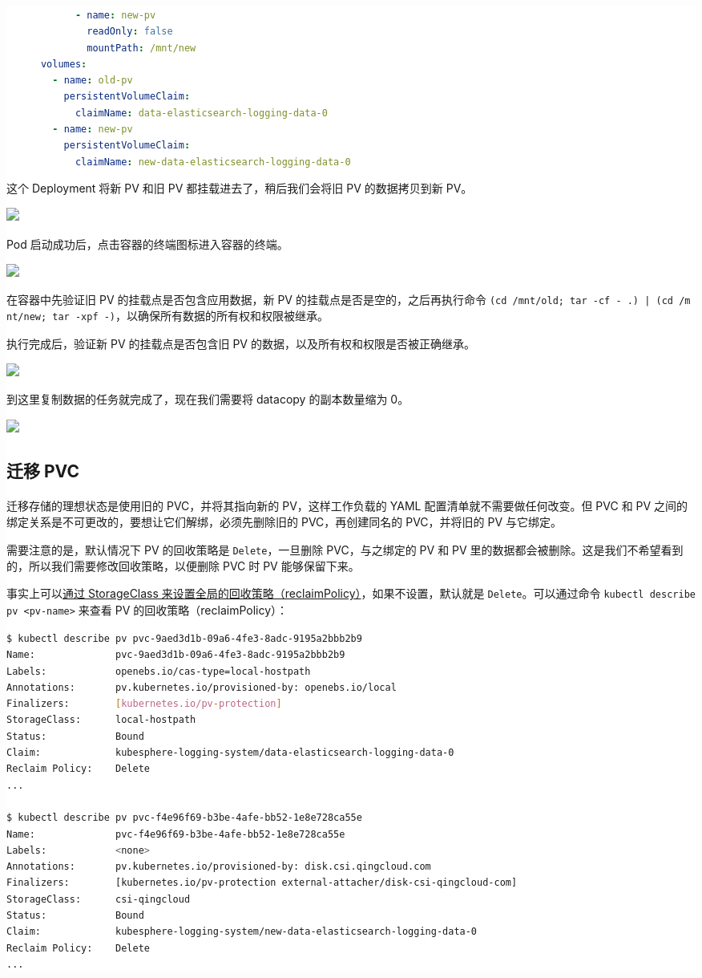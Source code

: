```yaml
            - name: new-pv
              readOnly: false
              mountPath: /mnt/new
      volumes:
        - name: old-pv
          persistentVolumeClaim:
            claimName: data-elasticsearch-logging-data-0
        - name: new-pv
          persistentVolumeClaim:
            claimName: new-data-elasticsearch-logging-data-0
```

这个 Deployment 将新 PV 和旧 PV 都挂载进去了，稍后我们会将旧 PV 的数据拷贝到新 PV。

![](https://pek3b.qingstor.com/kubesphere-community/images/202206171537228.png)

Pod 启动成功后，点击容器的终端图标进入容器的终端。

![](https://pek3b.qingstor.com/kubesphere-community/images/202206162343710.png)

在容器中先验证旧 PV 的挂载点是否包含应用数据，新 PV 的挂载点是否是空的，之后再执行命令 `(cd /mnt/old; tar -cf - .) | (cd /mnt/new; tar -xpf -)`，以确保所有数据的所有权和权限被继承。

执行完成后，验证新 PV 的挂载点是否包含旧 PV 的数据，以及所有权和权限是否被正确继承。

![](https://pek3b.qingstor.com/kubesphere-community/images/202206162351428.png)

到这里复制数据的任务就完成了，现在我们需要将 datacopy 的副本数量缩为 0。

![](https://pek3b.qingstor.com/kubesphere-community/images/202206162357093.png)

## 迁移 PVC

迁移存储的理想状态是使用旧的 PVC，并将其指向新的 PV，这样工作负载的 YAML 配置清单就不需要做任何改变。但 PVC 和 PV 之间的绑定关系是不可更改的，要想让它们解绑，必须先删除旧的 PVC，再创建同名的 PVC，并将旧的 PV 与它绑定。

需要注意的是，默认情况下 PV 的回收策略是 `Delete`，一旦删除 PVC，与之绑定的 PV 和 PV 里的数据都会被删除。这是我们不希望看到的，所以我们需要修改回收策略，以便删除 PVC 时 PV 能够保留下来。

事实上可以[通过 StorageClass 来设置全局的回收策略（reclaimPolicy）](https://kubernetes.io/docs/concepts/storage/storage-classes/#reclaim-policy)，如果不设置，默认就是 `Delete`。可以通过命令 `kubectl describe pv <pv-name>` 来查看 PV 的回收策略（reclaimPolicy）：

```bash
$ kubectl describe pv pvc-9aed3d1b-09a6-4fe3-8adc-9195a2bbb2b9
Name:              pvc-9aed3d1b-09a6-4fe3-8adc-9195a2bbb2b9
Labels:            openebs.io/cas-type=local-hostpath
Annotations:       pv.kubernetes.io/provisioned-by: openebs.io/local
Finalizers:        [kubernetes.io/pv-protection]
StorageClass:      local-hostpath
Status:            Bound
Claim:             kubesphere-logging-system/data-elasticsearch-logging-data-0
Reclaim Policy:    Delete
...

$ kubectl describe pv pvc-f4e96f69-b3be-4afe-bb52-1e8e728ca55e
Name:              pvc-f4e96f69-b3be-4afe-bb52-1e8e728ca55e
Labels:            <none>
Annotations:       pv.kubernetes.io/provisioned-by: disk.csi.qingcloud.com
Finalizers:        [kubernetes.io/pv-protection external-attacher/disk-csi-qingcloud-com]
StorageClass:      csi-qingcloud
Status:            Bound
Claim:             kubesphere-logging-system/new-data-elasticsearch-logging-data-0
Reclaim Policy:    Delete
...
```
